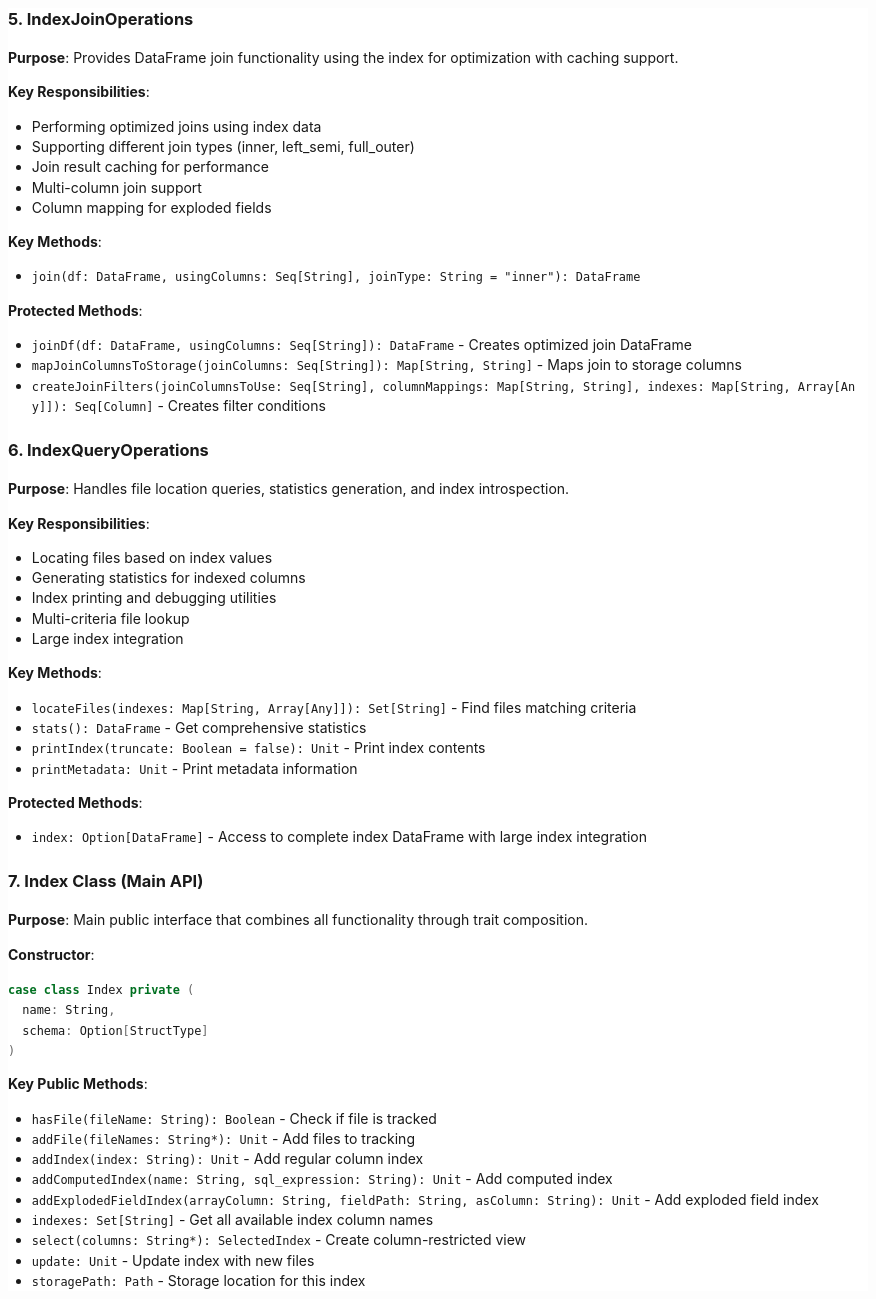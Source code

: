 ### 5. IndexJoinOperations
**Purpose**: Provides DataFrame join functionality using the index for optimization with caching support.

**Key Responsibilities**:
- Performing optimized joins using index data
- Supporting different join types (inner, left_semi, full_outer)
- Join result caching for performance
- Multi-column join support
- Column mapping for exploded fields

**Key Methods**:
- `join(df: DataFrame, usingColumns: Seq[String], joinType: String = "inner"): DataFrame`

**Protected Methods**:
- `joinDf(df: DataFrame, usingColumns: Seq[String]): DataFrame` - Creates optimized join DataFrame
- `mapJoinColumnsToStorage(joinColumns: Seq[String]): Map[String, String]` - Maps join to storage columns
- `createJoinFilters(joinColumnsToUse: Seq[String], columnMappings: Map[String, String], indexes: Map[String, Array[Any]]): Seq[Column]` - Creates filter conditions

### 6. IndexQueryOperations
**Purpose**: Handles file location queries, statistics generation, and index introspection.

**Key Responsibilities**:
- Locating files based on index values
- Generating statistics for indexed columns
- Index printing and debugging utilities
- Multi-criteria file lookup
- Large index integration

**Key Methods**:
- `locateFiles(indexes: Map[String, Array[Any]]): Set[String]` - Find files matching criteria
- `stats(): DataFrame` - Get comprehensive statistics
- `printIndex(truncate: Boolean = false): Unit` - Print index contents
- `printMetadata: Unit` - Print metadata information

**Protected Methods**:
- `index: Option[DataFrame]` - Access to complete index DataFrame with large index integration

### 7. Index Class (Main API)
**Purpose**: Main public interface that combines all functionality through trait composition.

**Constructor**:
```scala
case class Index private (
  name: String,
  schema: Option[StructType]
)
```

**Key Public Methods**:
- `hasFile(fileName: String): Boolean` - Check if file is tracked
- `addFile(fileNames: String*): Unit` - Add files to tracking
- `addIndex(index: String): Unit` - Add regular column index
- `addComputedIndex(name: String, sql_expression: String): Unit` - Add computed index
- `addExplodedFieldIndex(arrayColumn: String, fieldPath: String, asColumn: String): Unit` - Add exploded field index
- `indexes: Set[String]` - Get all available index column names
- `select(columns: String*): SelectedIndex` - Create column-restricted view
- `update: Unit` - Update index with new files
- `storagePath: Path` - Storage location for this index
